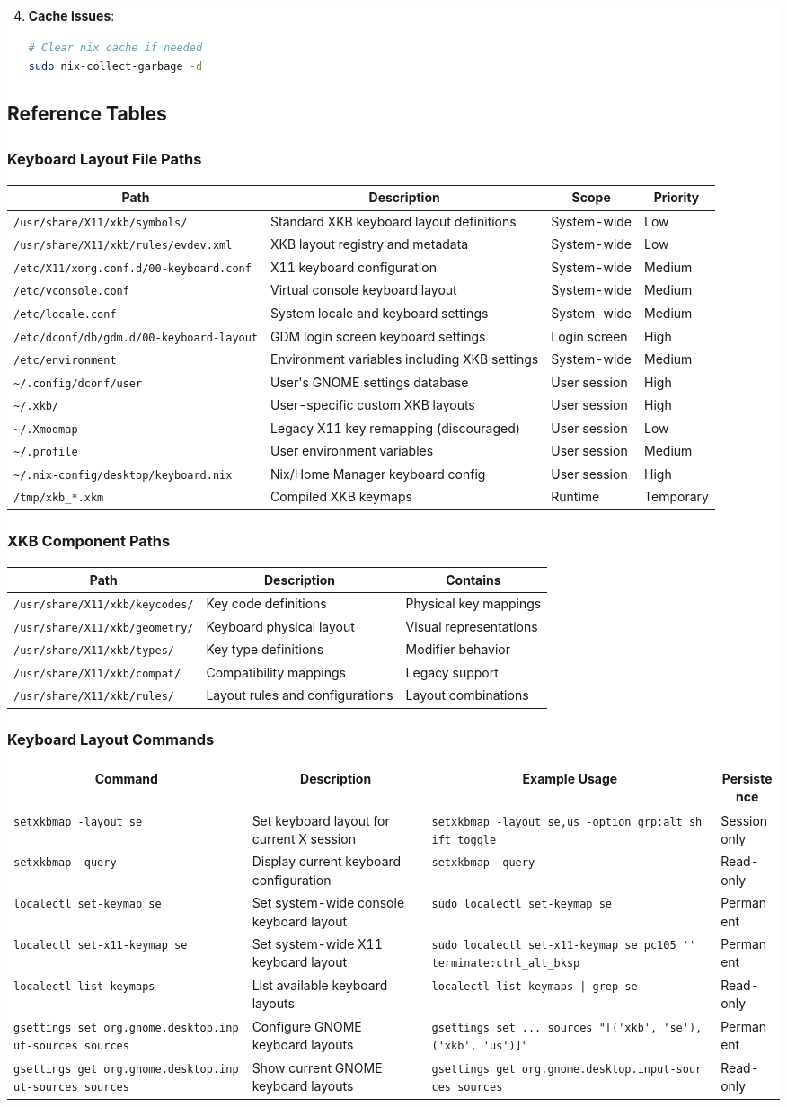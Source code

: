 4. **Cache issues**:
   ```bash
   # Clear nix cache if needed
   sudo nix-collect-garbage -d
   ```

## Reference Tables

### Keyboard Layout File Paths

| Path | Description | Scope | Priority |
|------|-------------|-------|----------|
| `/usr/share/X11/xkb/symbols/` | Standard XKB keyboard layout definitions | System-wide | Low |
| `/usr/share/X11/xkb/rules/evdev.xml` | XKB layout registry and metadata | System-wide | Low |
| `/etc/X11/xorg.conf.d/00-keyboard.conf` | X11 keyboard configuration | System-wide | Medium |
| `/etc/vconsole.conf` | Virtual console keyboard layout | System-wide | Medium |
| `/etc/locale.conf` | System locale and keyboard settings | System-wide | Medium |
| `/etc/dconf/db/gdm.d/00-keyboard-layout` | GDM login screen keyboard settings | Login screen | High |
| `/etc/environment` | Environment variables including XKB settings | System-wide | Medium |
| `~/.config/dconf/user` | User's GNOME settings database | User session | High |
| `~/.xkb/` | User-specific custom XKB layouts | User session | High |
| `~/.Xmodmap` | Legacy X11 key remapping (discouraged) | User session | Low |
| `~/.profile` | User environment variables | User session | Medium |
| `~/.nix-config/desktop/keyboard.nix` | Nix/Home Manager keyboard config | User session | High |
| `/tmp/xkb_*.xkm` | Compiled XKB keymaps | Runtime | Temporary |

### XKB Component Paths

| Path | Description | Contains |
|------|-------------|----------|
| `/usr/share/X11/xkb/keycodes/` | Key code definitions | Physical key mappings |
| `/usr/share/X11/xkb/geometry/` | Keyboard physical layout | Visual representations |
| `/usr/share/X11/xkb/types/` | Key type definitions | Modifier behavior |
| `/usr/share/X11/xkb/compat/` | Compatibility mappings | Legacy support |
| `/usr/share/X11/xkb/rules/` | Layout rules and configurations | Layout combinations |

### Keyboard Layout Commands

| Command | Description | Example Usage | Persistence |
|---------|-------------|---------------|-------------|
| `setxkbmap -layout se` | Set keyboard layout for current X session | `setxkbmap -layout se,us -option grp:alt_shift_toggle` | Session only |
| `setxkbmap -query` | Display current keyboard configuration | `setxkbmap -query` | Read-only |
| `localectl set-keymap se` | Set system-wide console keyboard layout | `sudo localectl set-keymap se` | Permanent |
| `localectl set-x11-keymap se` | Set system-wide X11 keyboard layout | `sudo localectl set-x11-keymap se pc105 '' terminate:ctrl_alt_bksp` | Permanent |
| `localectl list-keymaps` | List available keyboard layouts | `localectl list-keymaps \| grep se` | Read-only |
| `gsettings set org.gnome.desktop.input-sources sources` | Configure GNOME keyboard layouts | `gsettings set ... sources "[('xkb', 'se'), ('xkb', 'us')]"` | Permanent |
| `gsettings get org.gnome.desktop.input-sources sources` | Show current GNOME keyboard layouts | `gsettings get org.gnome.desktop.input-sources sources` | Read-only |